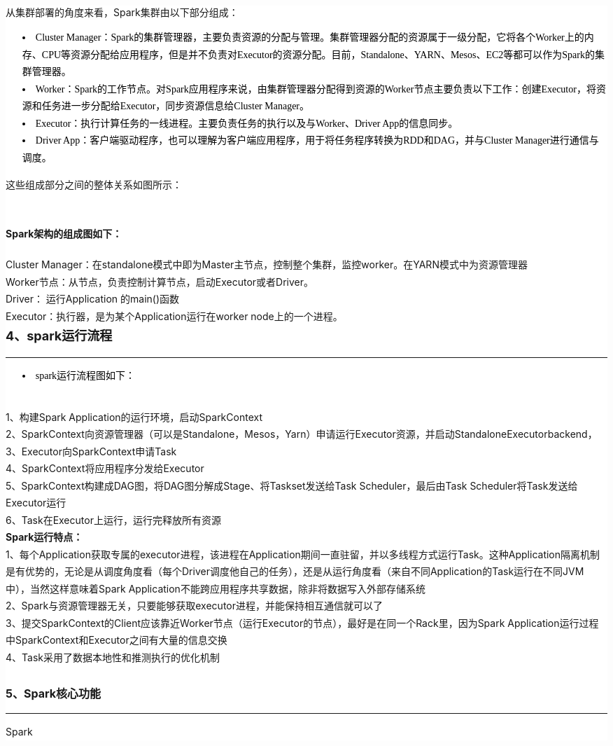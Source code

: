 从集群部署的角度来看，Spark集群由以下部分组成：</div><ul><li style="text-align:left;line-height:1.75;font-size:14px;list-style-position:inside;list-style-type:disc;font-family:'Microsoft YaHei', STXihei;color:rgb(0,0,0);font-weight:normal;font-style:normal;">Cluster Manager：Spark的集群管理器，主要负责资源的分配与管理。集群管理器分配的资源属于一级分配，它将各个Worker上的内存、CPU等资源分配给应用程序，但是并不负责对Executor的资源分配。目前，Standalone、YARN、Mesos、EC2等都可以作为Spark的集群管理器。</li><li style="text-align:left;line-height:1.75;font-size:14px;list-style-position:inside;list-style-type:disc;font-family:'Microsoft YaHei', STXihei;color:rgb(0,0,0);font-weight:normal;font-style:normal;">Worker：Spark的工作节点。对Spark应用程序来说，由集群管理器分配得到资源的Worker节点主要负责以下工作：创建Executor，将资源和任务进一步分配给Executor，同步资源信息给Cluster Manager。</li><li style="text-align:left;line-height:1.75;font-size:14px;list-style-position:inside;list-style-type:disc;font-family:'Microsoft YaHei', STXihei;color:rgb(0,0,0);font-weight:normal;font-style:normal;">Executor：执行计算任务的一线进程。主要负责任务的执行以及与Worker、Driver App的信息同步。</li><li style="text-align:left;line-height:1.75;font-size:14px;list-style-position:inside;list-style-type:disc;font-family:'Microsoft YaHei', STXihei;color:rgb(0,0,0);font-weight:normal;font-style:normal;">Driver App：客户端驱动程序，也可以理解为客户端应用程序，用于将任务程序转换为RDD和DAG，并与Cluster Manager进行通信与调度。</li></ul><div style="text-align:left;line-height:1.75;font-size:14px;">这些组成部分之间的整体关系如图所示：</div><div style="text-align:center;"><img src="//img-blog.csdn.net/20180320110830893?watermark/2/text/Ly9ibG9nLmNzZG4ubmV0L3UwMTAyMjU5MTU=/font/5a6L5L2T/fontsize/400/fill/I0JBQkFCMA==/dissolve/70" alt=""><br></div><div style="text-align:center;line-height:1.75;font-size:14px;"><br></div><div style="text-align:left;line-height:1.75;font-size:14px;"><span style="font-weight:bold;">Spark架构的组成图如下：</span></div><div style="text-align:center;"><img src="//img-blog.csdn.net/20180320110856388?watermark/2/text/Ly9ibG9nLmNzZG4ubmV0L3UwMTAyMjU5MTU=/font/5a6L5L2T/fontsize/400/fill/I0JBQkFCMA==/dissolve/70" alt=""><br></div><div style="text-align:left;line-height:1.75;font-size:14px;">Cluster Manager：在standalone模式中即为Master主节点，控制整个集群，监控worker。在YARN模式中为资源管理器</div><div style="text-align:left;line-height:1.75;font-size:14px;">Worker节点：从节点，负责控制计算节点，启动Executor或者Driver。</div><div style="text-align:left;line-height:1.75;font-size:14px;">Driver： 运行Application 的main()函数</div><div style="text-align:left;line-height:1.75;font-size:14px;">Executor：执行器，是为某个Application运行在worker node上的一个进程。</div><div style="text-align:left;line-height:1.75;font-size:14px;"><span style="font-size:18px;font-weight:bold;">4、spark运行流程</span></div><hr style="clear:both;"><ul><li style="text-align:left;line-height:1.75;font-size:14px;list-style-position:inside;list-style-type:disc;font-family:'Microsoft YaHei', STXihei;color:rgb(0,0,0);font-weight:normal;font-style:normal;">spark运行流程图如下：</li></ul><div style="text-align:center;"><img src="//img-blog.csdn.net/20180320110920199?watermark/2/text/Ly9ibG9nLmNzZG4ubmV0L3UwMTAyMjU5MTU=/font/5a6L5L2T/fontsize/400/fill/I0JBQkFCMA==/dissolve/70" alt=""><br></div><div style="text-align:left;line-height:1.75;font-size:14px;">1、构建Spark Application的运行环境，启动SparkContext</div><div style="text-align:left;line-height:1.75;font-size:14px;">2、SparkContext向资源管理器（可以是Standalone，Mesos，Yarn）申请运行Executor资源，并启动StandaloneExecutorbackend，</div><div style="text-align:left;line-height:1.75;font-size:14px;">3、Executor向SparkContext申请Task</div><div style="text-align:left;line-height:1.75;font-size:14px;">4、SparkContext将应用程序分发给Executor</div><div style="text-align:left;line-height:1.75;font-size:14px;">5、SparkContext构建成DAG图，将DAG图分解成Stage、将Taskset发送给Task Scheduler，最后由Task Scheduler将Task发送给Executor运行</div><div style="text-align:left;line-height:1.75;font-size:14px;">6、Task在Executor上运行，运行完释放所有资源</div><div style="text-align:left;line-height:1.75;font-size:14px;"><span style="font-weight:bold;">Spark运行特点：</span></div><div style="text-align:left;line-height:1.75;font-size:14px;">1、每个Application获取专属的executor进程，该进程在Application期间一直驻留，并以<span>多线程方式运行Task</span>。这种Application隔离机制是有优势的，无论是从调度角度看（每个Driver调度他自己的任务），还是从运行角度看（来自不同Application的Task运行在不同JVM中），当然这样意味着Spark Application不能跨应用程序共享数据，除非将数据写入外部存储系统</div><div style="text-align:left;line-height:1.75;font-size:14px;"><span>2、Spark与资源管理器无关</span>，只要能够获取executor进程，并能保持相互通信就可以了</div><div style="text-align:left;line-height:1.75;font-size:14px;">3、提交<span>SparkContext的Client应该靠近Worker节点</span>（运行Executor的节点），最好是在同一个Rack里，因为Spark Application运行过程中SparkContext和Executor之间有大量的信息交换</div><div style="text-align:left;line-height:1.75;font-size:14px;">4、Task采用了数据本地性和推测执行的优化机制</div><div style="text-align:left;line-height:1.75;font-size:14px;"><br></div><div style="text-align:left;line-height:1.75;font-size:14px;"><span style="font-size:16px;font-weight:bold;">5、Spark核心功能</span></div><hr style="clear:both;"><div style="text-align:left;line-height:1.75;font-size:14px;">Spark